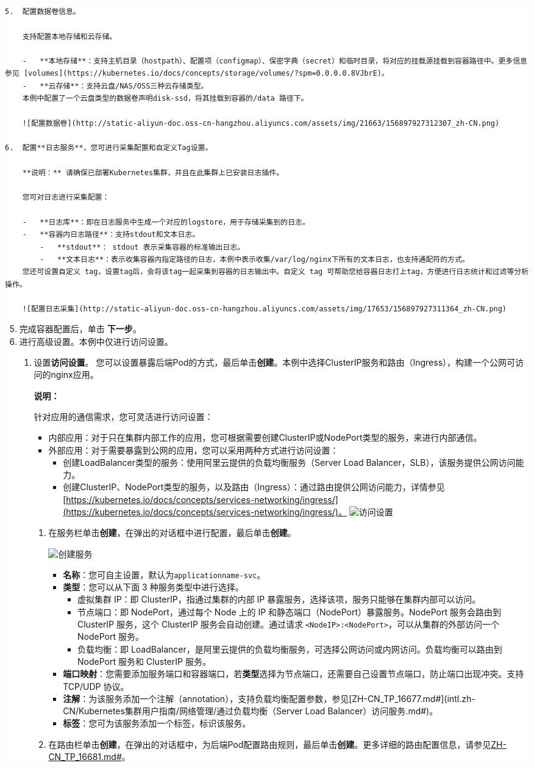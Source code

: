     5.  配置数据卷信息。 

        支持配置本地存储和云存储。

        -   **本地存储**：支持主机目录（hostpath）、配置项（configmap）、保密字典（secret）和临时目录，将对应的挂载源挂载到容器路径中。更多信息参见 [volumes](https://kubernetes.io/docs/concepts/storage/volumes/?spm=0.0.0.0.8VJbrE)。
        -   **云存储**：支持云盘/NAS/OSS三种云存储类型。
        本例中配置了一个云盘类型的数据卷声明disk-ssd，将其挂载到容器的/data 路径下。

        ![配置数据卷](http://static-aliyun-doc.oss-cn-hangzhou.aliyuncs.com/assets/img/21663/156897927312307_zh-CN.png)

    6.  配置**日志服务**，您可进行采集配置和自定义Tag设置。 

        **说明：** 请确保已部署Kubernetes集群，并且在此集群上已安装日志插件。

        您可对日志进行采集配置：

        -   **日志库**：即在日志服务中生成一个对应的logstore，用于存储采集到的日志。
        -   **容器内日志路径**：支持stdout和文本日志。
            -   **stdout**： stdout 表示采集容器的标准输出日志。
            -   **文本日志**：表示收集容器内指定路径的日志，本例中表示收集/var/log/nginx下所有的文本日志，也支持通配符的方式。
        您还可设置自定义 tag，设置tag后，会将该tag一起采集到容器的日志输出中。自定义 tag 可帮助您给容器日志打上tag，方便进行日志统计和过滤等分析操作。

        ![配置日志采集](http://static-aliyun-doc.oss-cn-hangzhou.aliyuncs.com/assets/img/17653/156897927311364_zh-CN.png)

5.  完成容器配置后，单击 **下一步**。
6.  进行高级设置。本例中仅进行访问设置。 
    1.  设置**访问设置**。 您可以设置暴露后端Pod的方式，最后单击**创建**。本例中选择ClusterIP服务和路由（Ingress），构建一个公网可访问的nginx应用。

        **说明：** 

        针对应用的通信需求，您可灵活进行访问设置：

        -   内部应用：对于只在集群内部工作的应用，您可根据需要创建ClusterIP或NodePort类型的服务，来进行内部通信。
        -   外部应用：对于需要暴露到公网的应用，您可以采用两种方式进行访问设置：
            -   创建LoadBalancer类型的服务：使用阿里云提供的负载均衡服务（Server Load Balancer，SLB），该服务提供公网访问能力。
            -   创建ClusterIP、NodePort类型的服务，以及路由（Ingress）：通过路由提供公网访问能力，详情参见[https://kubernetes.io/docs/concepts/services-networking/ingress/](https://kubernetes.io/docs/concepts/services-networking/ingress/)。
        ![访问设置](http://static-aliyun-doc.oss-cn-hangzhou.aliyuncs.com/assets/img/17653/156897927310979_zh-CN.png)

        1.  在服务栏单击**创建**，在弹出的对话框中进行配置，最后单击**创建**。

            ![创建服务](http://static-aliyun-doc.oss-cn-hangzhou.aliyuncs.com/assets/img/21663/156897927412327_zh-CN.png)

            -   **名称**：您可自主设置，默认为`applicationname-svc`。
            -   **类型**：您可以从下面 3 种服务类型中进行选择。
                -   虚拟集群 IP：即 ClusterIP，指通过集群的内部 IP 暴露服务，选择该项，服务只能够在集群内部可以访问。
                -   节点端口：即 NodePort，通过每个 Node 上的 IP 和静态端口（NodePort）暴露服务。NodePort 服务会路由到 ClusterIP 服务，这个 ClusterIP 服务会自动创建。通过请求 `<NodeIP>:<NodePort>`，可以从集群的外部访问一个 NodePort 服务。
                -   负载均衡：即 LoadBalancer，是阿里云提供的负载均衡服务，可选择公网访问或内网访问。负载均衡可以路由到 NodePort 服务和 ClusterIP 服务。
            -   **端口映射**：您需要添加服务端口和容器端口，若**类型**选择为节点端口，还需要自己设置节点端口，防止端口出现冲突。支持 TCP/UDP 协议。
            -   **注解**：为该服务添加一个注解（annotation），支持负载均衡配置参数，参见[ZH-CN\_TP\_16677.md\#](intl.zh-CN/Kubernetes集群用户指南/网络管理/通过负载均衡（Server Load Balancer）访问服务.md#)。
            -   **标签**：您可为该服务添加一个标签，标识该服务。
        2.  在路由栏单击**创建**，在弹出的对话框中，为后端Pod配置路由规则，最后单击**创建**。更多详细的路由配置信息，请参见[ZH-CN\_TP\_16681.md\#](intl.zh-CN/Kubernetes集群用户指南/网络管理/路由配置说明.md#)。
